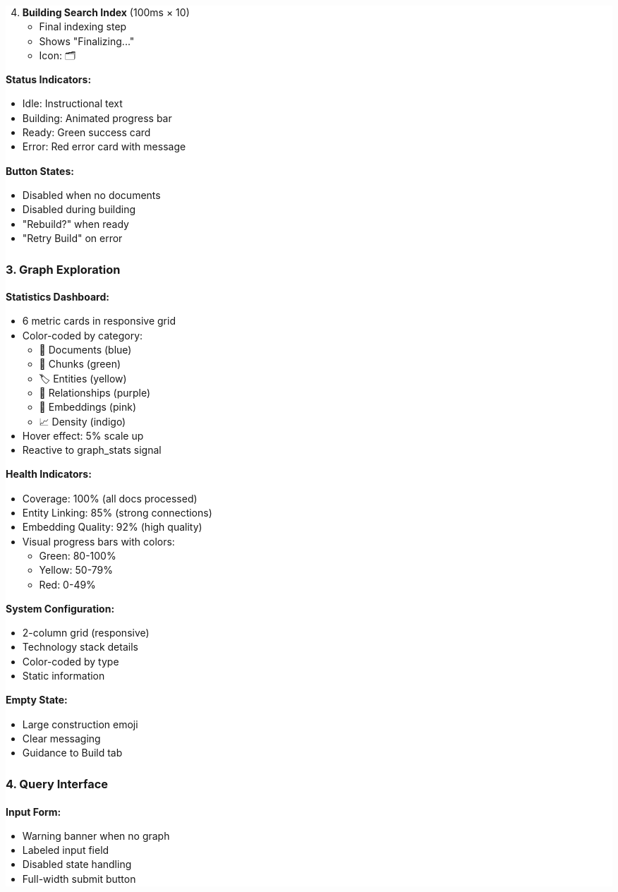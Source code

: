 4. **Building Search Index** (100ms × 10)
   - Final indexing step
   - Shows "Finalizing..."
   - Icon: 🗂️

**Status Indicators:**
- Idle: Instructional text
- Building: Animated progress bar
- Ready: Green success card
- Error: Red error card with message

**Button States:**
- Disabled when no documents
- Disabled during building
- "Rebuild?" when ready
- "Retry Build" on error

### 3. Graph Exploration

**Statistics Dashboard:**
- 6 metric cards in responsive grid
- Color-coded by category:
  - 📄 Documents (blue)
  - 🧩 Chunks (green)
  - 🏷️ Entities (yellow)
  - 🔗 Relationships (purple)
  - 🧮 Embeddings (pink)
  - 📈 Density (indigo)
- Hover effect: 5% scale up
- Reactive to graph_stats signal

**Health Indicators:**
- Coverage: 100% (all docs processed)
- Entity Linking: 85% (strong connections)
- Embedding Quality: 92% (high quality)
- Visual progress bars with colors:
  - Green: 80-100%
  - Yellow: 50-79%
  - Red: 0-49%

**System Configuration:**
- 2-column grid (responsive)
- Technology stack details
- Color-coded by type
- Static information

**Empty State:**
- Large construction emoji
- Clear messaging
- Guidance to Build tab

### 4. Query Interface

**Input Form:**
- Warning banner when no graph
- Labeled input field
- Disabled state handling
- Full-width submit button
